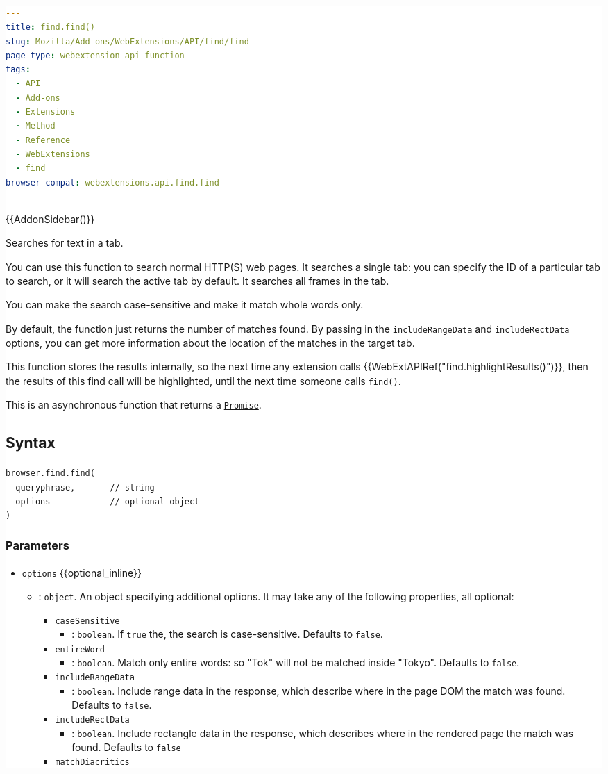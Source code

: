 ```yaml
---
title: find.find()
slug: Mozilla/Add-ons/WebExtensions/API/find/find
page-type: webextension-api-function
tags:
  - API
  - Add-ons
  - Extensions
  - Method
  - Reference
  - WebExtensions
  - find
browser-compat: webextensions.api.find.find
---
```


{{AddonSidebar()}}

Searches for text in a tab.

You can use this function to search normal HTTP(S) web pages. It searches a single tab: you can specify the ID of a particular tab to search, or it will search the active tab by default. It searches all frames in the tab.

You can make the search case-sensitive and make it match whole words only.

By default, the function just returns the number of matches found. By passing in the `includeRangeData` and `includeRectData` options, you can get more information about the location of the matches in the target tab.

This function stores the results internally, so the next time any extension calls {{WebExtAPIRef("find.highlightResults()")}}, then the results of this find call will be highlighted, until the next time someone calls `find()`.

This is an asynchronous function that returns a [`Promise`](/en-US/docs/Web/JavaScript/Reference/Global_Objects/Promise).

## Syntax

```js-nolint
browser.find.find(
  queryphrase,       // string
  options            // optional object
)
```

### Parameters

- `options` {{optional_inline}}

  - : `object`. An object specifying additional options. It may take any of the following properties, all optional:

    - `caseSensitive`
      - : `boolean`. If `true` the, the search is case-sensitive. Defaults to `false`.
    - `entireWord`
      - : `boolean`. Match only entire words: so "Tok" will not be matched inside "Tokyo". Defaults to `false`.
    - `includeRangeData`
      - : `boolean`. Include range data in the response, which describe where in the page DOM the match was found. Defaults to `false`.
    - `includeRectData`
      - : `boolean`. Include rectangle data in the response, which describes where in the rendered page the match was found. Defaults to `false`
    - `matchDiacritics`
